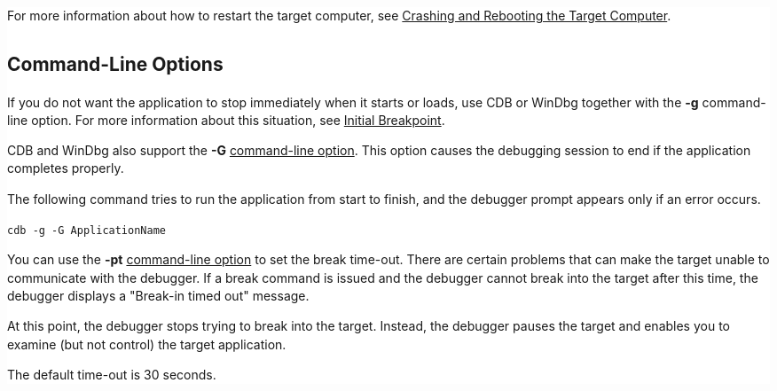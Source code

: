 For more information about how to restart the target computer, see [Crashing and Rebooting the Target Computer](crashing-and-rebooting-the-target-computer.md).

## Command-Line Options

If you do not want the application to stop immediately when it starts or loads, use CDB or WinDbg together with the **-g** command-line option. For more information about this situation, see [Initial Breakpoint](initial-breakpoint.md).

CDB and WinDbg also support the **-G** [command-line option](command-line-options.md). This option causes the debugging session to end if the application completes properly.

The following command tries to run the application from start to finish, and the debugger prompt appears only if an error occurs.

```console
cdb -g -G ApplicationName 
```

You can use the **-pt** [command-line option](command-line-options.md) to set the break time-out. There are certain problems that can make the target unable to communicate with the debugger. If a break command is issued and the debugger cannot break into the target after this time, the debugger displays a "Break-in timed out" message.

At this point, the debugger stops trying to break into the target. Instead, the debugger pauses the target and enables you to examine (but not control) the target application.

The default time-out is 30 seconds.
 